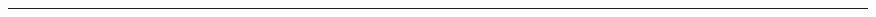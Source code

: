 * * *

[^1]: I have provided my best interpretation of the underlying biology, but as my background is in economics/statistics, a trained in biology would likely employ a more accurate syntax.
[^2]: When the colored hybridization sites (as shown in Figure 1) are numerically represented, they form a column of expression values in the DNA microarray data sets (as shown in the columns of Figure 2A).
[^3]: The t-test has a $-\log_{10}$ p-value above the Sidak cutoff and the two groups have a difference in absolute mean difference greater than 0.5.
[^4]: Which we know represents a source of true biological variation.
